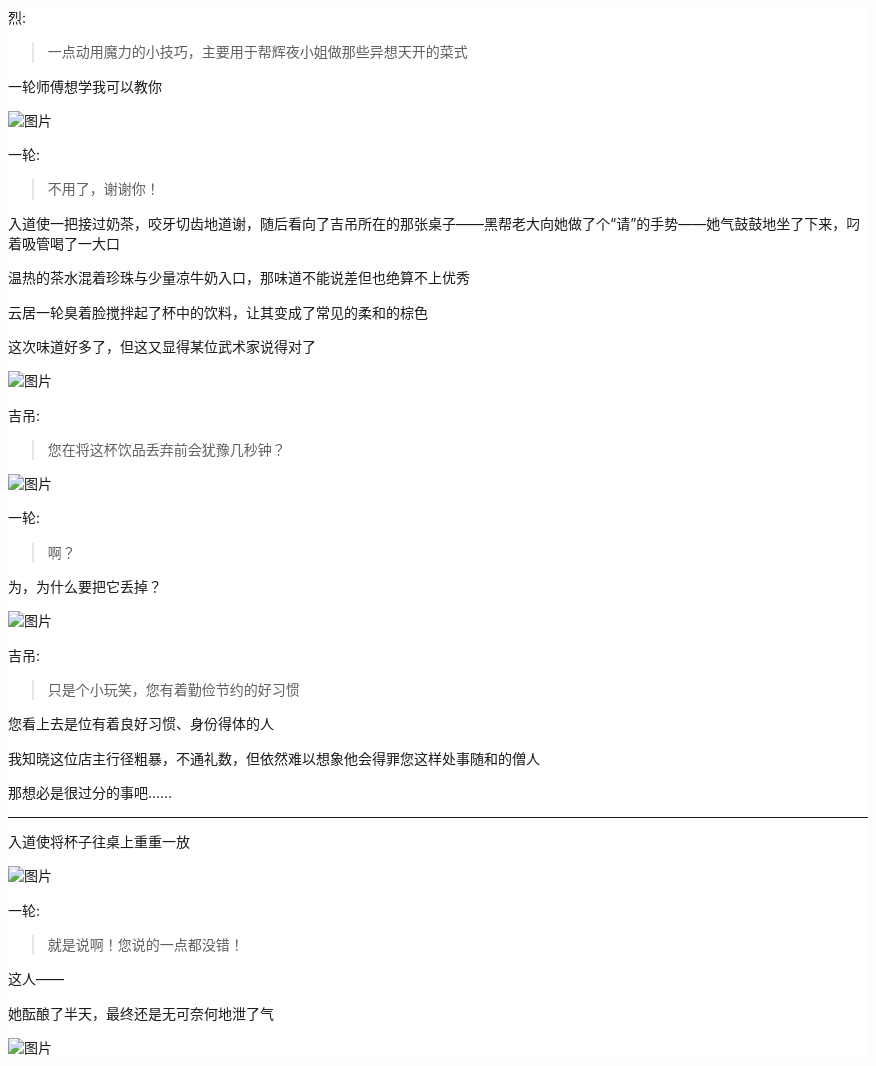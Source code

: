 烈:
> 一点动用魔力的小技巧，主要用于帮辉夜小姐做那些异想天开的菜式

一轮师傅想学我可以教你

![图片](http://tiebapic.baidu.com/forum/w%3D580/sign=ff9f1e5eada1cd1105b672288913c8b0/a599ba096b63f6246c23c36d9044ebf81b4ca3ec.jpg)

一轮:
> 不用了，谢谢你！



入道使一把接过奶茶，咬牙切齿地道谢，随后看向了吉吊所在的那张桌子——黑帮老大向她做了个“请”的手势——她气鼓鼓地坐了下来，叼着吸管喝了一大口

温热的茶水混着珍珠与少量凉牛奶入口，那味道不能说差但也绝算不上优秀

云居一轮臭着脸搅拌起了杯中的饮料，让其变成了常见的柔和的棕色

这次味道好多了，但这又显得某位武术家说得对了

![图片](http://tiebapic.baidu.com/forum/w%3D580/sign=702b4b860cd5ad6eaaf964e2b1ca39a3/54bd5fb5c9ea15ce94e3904ba1003af33b87b2ed.jpg)

吉吊:
> 您在将这杯饮品丢弃前会犹豫几秒钟？

![图片](http://tiebapic.baidu.com/forum/w%3D580/sign=f75f57778545d688a302b2ac94c37dab/0689ddf9d72a6059118f7f5e3f34349b023bba59.jpg)

一轮:
> 啊？

为，为什么要把它丢掉？

![图片](http://tiebapic.baidu.com/forum/w%3D580/sign=5e7e84b6d4fdfc03e578e3b0e43e87a9/bc7e1e4c510fd9f941a82721322dd42a2934a445.jpg)

吉吊:
> 只是个小玩笑，您有着勤俭节约的好习惯

您看上去是位有着良好习惯、身份得体的人

我知晓这位店主行径粗暴，不通礼数，但依然难以想象他会得罪您这样处事随和的僧人

那想必是很过分的事吧……

----



入道使将杯子往桌上重重一放

![图片](http://tiebapic.baidu.com/forum/w%3D580/sign=42a8d7ad9a1001e94e3c1407880f7b06/5dd3b719ebc4b745a2cd2952d8fc1e178b82159b.jpg)

一轮:
> 就是说啊！您说的一点都没错！

这人——

她酝酿了半天，最终还是无可奈何地泄了气

![图片](http://tiebapic.baidu.com/forum/w%3D580/sign=5e252b44bbaf2eddd4f149e1bd110102/2f76f336afc379312279d36bfcc4b74542a911e0.jpg)
